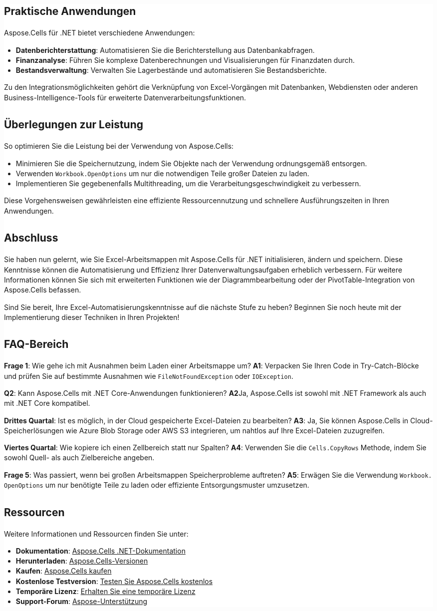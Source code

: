 ## Praktische Anwendungen
Aspose.Cells für .NET bietet verschiedene Anwendungen:
- **Datenberichterstattung**: Automatisieren Sie die Berichterstellung aus Datenbankabfragen.
- **Finanzanalyse**: Führen Sie komplexe Datenberechnungen und Visualisierungen für Finanzdaten durch.
- **Bestandsverwaltung**: Verwalten Sie Lagerbestände und automatisieren Sie Bestandsberichte.

Zu den Integrationsmöglichkeiten gehört die Verknüpfung von Excel-Vorgängen mit Datenbanken, Webdiensten oder anderen Business-Intelligence-Tools für erweiterte Datenverarbeitungsfunktionen.

## Überlegungen zur Leistung
So optimieren Sie die Leistung bei der Verwendung von Aspose.Cells:
- Minimieren Sie die Speichernutzung, indem Sie Objekte nach der Verwendung ordnungsgemäß entsorgen.
- Verwenden `Workbook.OpenOptions` um nur die notwendigen Teile großer Dateien zu laden.
- Implementieren Sie gegebenenfalls Multithreading, um die Verarbeitungsgeschwindigkeit zu verbessern.

Diese Vorgehensweisen gewährleisten eine effiziente Ressourcennutzung und schnellere Ausführungszeiten in Ihren Anwendungen.

## Abschluss
Sie haben nun gelernt, wie Sie Excel-Arbeitsmappen mit Aspose.Cells für .NET initialisieren, ändern und speichern. Diese Kenntnisse können die Automatisierung und Effizienz Ihrer Datenverwaltungsaufgaben erheblich verbessern. Für weitere Informationen können Sie sich mit erweiterten Funktionen wie der Diagrammbearbeitung oder der PivotTable-Integration von Aspose.Cells befassen.

Sind Sie bereit, Ihre Excel-Automatisierungskenntnisse auf die nächste Stufe zu heben? Beginnen Sie noch heute mit der Implementierung dieser Techniken in Ihren Projekten!

## FAQ-Bereich
**Frage 1**: Wie gehe ich mit Ausnahmen beim Laden einer Arbeitsmappe um?
**A1**: Verpacken Sie Ihren Code in Try-Catch-Blöcke und prüfen Sie auf bestimmte Ausnahmen wie `FileNotFoundException` oder `IOException`.

**Q2**: Kann Aspose.Cells mit .NET Core-Anwendungen funktionieren?
**A2**Ja, Aspose.Cells ist sowohl mit .NET Framework als auch mit .NET Core kompatibel.

**Drittes Quartal**: Ist es möglich, in der Cloud gespeicherte Excel-Dateien zu bearbeiten?
**A3**: Ja, Sie können Aspose.Cells in Cloud-Speicherlösungen wie Azure Blob Storage oder AWS S3 integrieren, um nahtlos auf Ihre Excel-Dateien zuzugreifen.

**Viertes Quartal**: Wie kopiere ich einen Zellbereich statt nur Spalten?
**A4**: Verwenden Sie die `Cells.CopyRows` Methode, indem Sie sowohl Quell- als auch Zielbereiche angeben.

**Frage 5**: Was passiert, wenn bei großen Arbeitsmappen Speicherprobleme auftreten?
**A5**: Erwägen Sie die Verwendung `Workbook.OpenOptions` um nur benötigte Teile zu laden oder effiziente Entsorgungsmuster umzusetzen.

## Ressourcen
Weitere Informationen und Ressourcen finden Sie unter:
- **Dokumentation**: [Aspose.Cells .NET-Dokumentation](https://reference.aspose.com/cells/net/)
- **Herunterladen**: [Aspose.Cells-Versionen](https://releases.aspose.com/cells/net/)
- **Kaufen**: [Aspose.Cells kaufen](https://purchase.aspose.com/buy)
- **Kostenlose Testversion**: [Testen Sie Aspose.Cells kostenlos](https://releases.aspose.com/cells/net/)
- **Temporäre Lizenz**: [Erhalten Sie eine temporäre Lizenz](https://purchase.aspose.com/temporary-license/)
- **Support-Forum**: [Aspose-Unterstützung](https://forum.aspose.com/c/cells/9)
